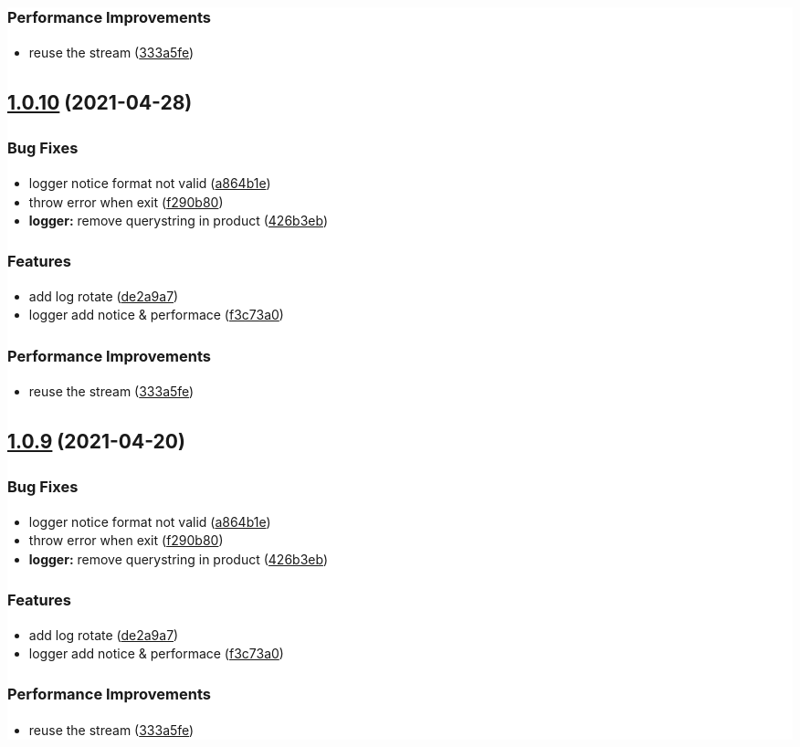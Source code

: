 ### Performance Improvements

-   reuse the stream ([333a5fe](https://github.com/cxtom/hoth/commit/333a5fe2a36811c9d11c827f7a5745c6c35e696d))

## [1.0.10](https://github.com/cxtom/hoth/compare/@hoth/logger@1.0.1...@hoth/logger@1.0.10) (2021-04-28)

### Bug Fixes

-   logger notice format not valid ([a864b1e](https://github.com/cxtom/hoth/commit/a864b1e9ab56293935b6463642384d77c353a5aa))
-   throw error when exit ([f290b80](https://github.com/cxtom/hoth/commit/f290b80a484d1ddd0e9dab376c5a48a5f0dd44a8))
-   **logger:** remove querystring in product ([426b3eb](https://github.com/cxtom/hoth/commit/426b3eb783c3f2714ba68e3f89be6a4148ce08dd))

### Features

-   add log rotate ([de2a9a7](https://github.com/cxtom/hoth/commit/de2a9a7c57544bbee4ab818cf166e6d706a78c35))
-   logger add notice & performace ([f3c73a0](https://github.com/cxtom/hoth/commit/f3c73a0ab5e480bef01476b922e3e319977ef9ff))

### Performance Improvements

-   reuse the stream ([333a5fe](https://github.com/cxtom/hoth/commit/333a5fe2a36811c9d11c827f7a5745c6c35e696d))

## [1.0.9](https://github.com/cxtom/hoth/compare/@hoth/logger@1.0.1...@hoth/logger@1.0.9) (2021-04-20)

### Bug Fixes

-   logger notice format not valid ([a864b1e](https://github.com/cxtom/hoth/commit/a864b1e9ab56293935b6463642384d77c353a5aa))
-   throw error when exit ([f290b80](https://github.com/cxtom/hoth/commit/f290b80a484d1ddd0e9dab376c5a48a5f0dd44a8))
-   **logger:** remove querystring in product ([426b3eb](https://github.com/cxtom/hoth/commit/426b3eb783c3f2714ba68e3f89be6a4148ce08dd))

### Features

-   add log rotate ([de2a9a7](https://github.com/cxtom/hoth/commit/de2a9a7c57544bbee4ab818cf166e6d706a78c35))
-   logger add notice & performace ([f3c73a0](https://github.com/cxtom/hoth/commit/f3c73a0ab5e480bef01476b922e3e319977ef9ff))

### Performance Improvements

-   reuse the stream ([333a5fe](https://github.com/cxtom/hoth/commit/333a5fe2a36811c9d11c827f7a5745c6c35e696d))
